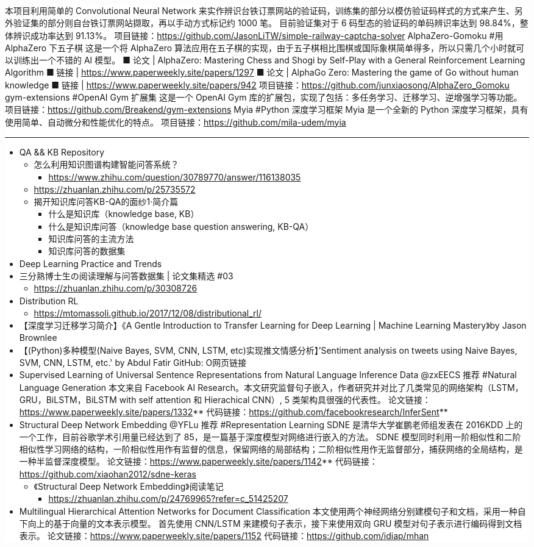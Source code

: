   本项目利用简单的 Convolutional Neural Network 来实作辨识台铁订票网站的验证码，训练集的部分以模仿验证码样式的方式来产生、另外验证集的部分则自台铁订票网站撷取，再以手动方式标记约 1000 笔。
  目前验证集对于 6 码型态的验证码的单码辨识率达到 98.84%，整体辨识成功率达到 91.13%。
  项目链接：https://github.com/JasonLiTW/simple-railway-captcha-solver
  AlphaZero-Gomoku
  #用 AlphaZero 下五子棋
  这是一个将 AlphaZero 算法应用在五子棋的实现，由于五子棋相比围棋或国际象棋简单得多，所以只需几个小时就可以训练出一个不错的 AI 模型。
  ■ 论文 | AlphaZero: Mastering Chess and Shogi by Self-Play with a General Reinforcement Learning Algorithm
  ■ 链接 | https://www.paperweekly.site/papers/1297
  ■ 论文 | AlphaGo Zero: Mastering the game of Go without human knowledge
  ■ 链接 | https://www.paperweekly.site/papers/942
  项目链接：https://github.com/junxiaosong/AlphaZero_Gomoku
  gym-extensions
  #OpenAI Gym 扩展集
  这是一个 OpenAI Gym 库的扩展包，实现了包括：多任务学习、迁移学习、逆增强学习等功能。
  项目链接：https://github.com/Breakend/gym-extensions
  Myia
  #Python 深度学习框架
  Myia 是一个全新的 Python 深度学习框架，具有使用简单、自动微分和性能优化的特点。
  项目链接：https://github.com/mila-udem/myia
  

---



- QA && KB Repository
  - 怎么利用知识图谱构建智能问答系统？
    - https://www.zhihu.com/question/30789770/answer/116138035
  - https://zhuanlan.zhihu.com/p/25735572
  - 揭开知识库问答KB-QA的面纱1·简介篇
    - 什么是知识库（knowledge base, KB）
    - 什么是知识库问答（knowledge base question answering, KB-QA）
    - 知识库问答的主流方法
    - 知识库问答的数据集
- Deep Learning Practice and Trends
- 三分熟博士生の阅读理解与问答数据集 | 论文集精选 #03
  - https://zhuanlan.zhihu.com/p/30308726
- Distribution RL 
  - https://mtomassoli.github.io/2017/12/08/distributional_rl/
- 【深度学习迁移学习简介】《A Gentle Introduction to Transfer Learning for Deep Learning | Machine Learning Mastery》by Jason Brownlee
- 【(Python)多种模型(Naive Bayes, SVM, CNN, LSTM, etc)实现推文情感分析】’Sentiment analysis on tweets using Naive Bayes, SVM, CNN, LSTM, etc.' by Abdul Fatir GitHub: O网页链接 
- Supervised Learning of Universal Sentence Representations from Natural Language Inference Data
  @zxEECS 推荐
  #Natural Language Generation
  本文来自 Facebook AI Research。本文研究监督句子嵌入，作者研究并对比了几类常见的网络架构（LSTM，GRU，BiLSTM，BiLSTM with self attention 和 Hierachical CNN）, 5 类架构具很强的代表性。
  论文链接：https://www.paperweekly.site/papers/1332**
  代码链接：https://github.com/facebookresearch/InferSent**
- Structural Deep Network Embedding
  @YFLu 推荐
  #Representation Learning
  SDNE 是清华大学崔鹏老师组发表在 2016KDD 上的一个工作，目前谷歌学术引用量已经达到了 85，是一篇基于深度模型对网络进行嵌入的方法。
  SDNE 模型同时利用一阶相似性和二阶相似性学习网络的结构，一阶相似性用作有监督的信息，保留网络的局部结构；二阶相似性用作无监督部分，捕获网络的全局结构，是一种半监督深度模型。
  论文链接：https://www.paperweekly.site/papers/1142**
  代码链接：https://github.com/xiaohan2012/sdne-keras
  - 《Structural Deep Network Embedding》阅读笔记
    - https://zhuanlan.zhihu.com/p/24769965?refer=c_51425207
- Multilingual Hierarchical Attention Networks for Document Classification
  本文使用两个神经网络分别建模句子和文档，采用一种自下向上的基于向量的文本表示模型。	首先使用 CNN/LSTM 来建模句子表示，接下来使用双向 GRU 模型对句子表示进行编码得到文档表示。
  论文链接：https://www.paperweekly.site/papers/1152
  代码链接：https://github.com/idiap/mhan
  